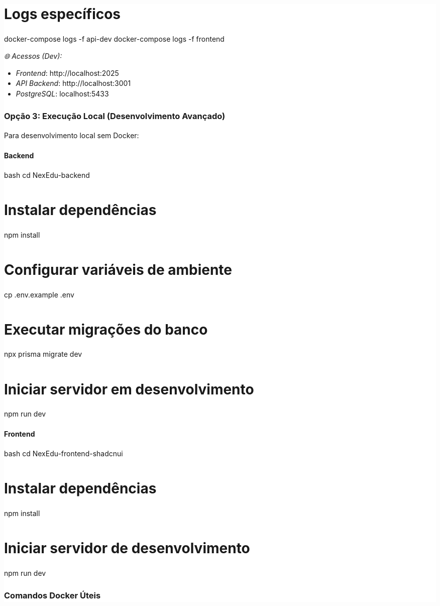 # Logs específicos
docker-compose logs -f api-dev
docker-compose logs -f frontend


*🌐 Acessos (Dev):*

- *Frontend*: http://localhost:2025
- *API Backend*: http://localhost:3001
- *PostgreSQL*: localhost:5433

### Opção 3: Execução Local (Desenvolvimento Avançado)

Para desenvolvimento local sem Docker:

#### Backend

bash
cd NexEdu-backend

# Instalar dependências
npm install

# Configurar variáveis de ambiente
cp .env.example .env

# Executar migrações do banco
npx prisma migrate dev

# Iniciar servidor em desenvolvimento
npm run dev


#### Frontend

bash
cd NexEdu-frontend-shadcnui

# Instalar dependências
npm install

# Iniciar servidor de desenvolvimento
npm run dev


### Comandos Docker Úteis
